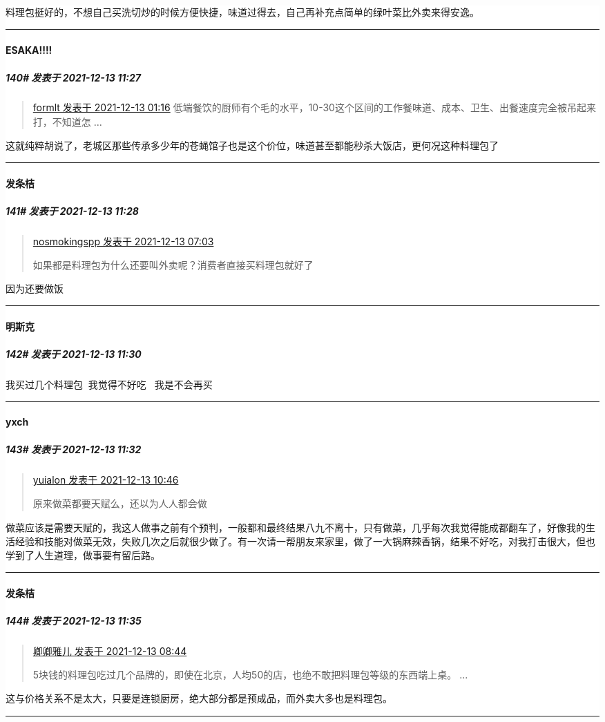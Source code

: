 料理包挺好的，不想自己买洗切炒的时候方便快捷，味道过得去，自己再补充点简单的绿叶菜比外卖来得安逸。

*****

####  ESAKA!!!!  
##### 140#       发表于 2021-12-13 11:27

<blockquote><a href="httphttps://bbs.saraba1st.com/2b/forum.php?mod=redirect&amp;goto=findpost&amp;pid=53912465&amp;ptid=2042185" target="_blank">formlt 发表于 2021-12-13 01:16</a>
低端餐饮的厨师有个毛的水平，10-30这个区间的工作餐味道、成本、卫生、出餐速度完全被吊起来打，不知道怎 ...</blockquote>
这就纯粹胡说了，老城区那些传承多少年的苍蝇馆子也是这个价位，味道甚至都能秒杀大饭店，更何况这种料理包了

*****

####  发条桔  
##### 141#       发表于 2021-12-13 11:28

<blockquote><a href="httphttps://bbs.saraba1st.com/2b/forum.php?mod=redirect&amp;goto=findpost&amp;pid=53913112&amp;ptid=2042185" target="_blank">nosmokingspp 发表于 2021-12-13 07:03</a>

如果都是料理包为什么还要叫外卖呢？消费者直接买料理包就好了</blockquote>
因为还要做饭

*****

####  明斯克  
##### 142#       发表于 2021-12-13 11:30

我买过几个料理包  我觉得不好吃   我是不会再买

*****

####  yxch  
##### 143#       发表于 2021-12-13 11:32

<blockquote><a href="httphttps://bbs.saraba1st.com/2b/forum.php?mod=redirect&amp;goto=findpost&amp;pid=53915045&amp;ptid=2042185" target="_blank">yuialon 发表于 2021-12-13 10:46</a>

原来做菜都要天赋么，还以为人人都会做</blockquote>
做菜应该是需要天赋的，我这人做事之前有个预判，一般都和最终结果八九不离十，只有做菜，几乎每次我觉得能成都翻车了，好像我的生活经验和技能对做菜无效，失败几次之后就很少做了。有一次请一帮朋友来家里，做了一大锅麻辣香锅，结果不好吃，对我打击很大，但也学到了人生道理，做事要有留后路。

*****

####  发条桔  
##### 144#       发表于 2021-12-13 11:35

<blockquote><a href="httphttps://bbs.saraba1st.com/2b/forum.php?mod=redirect&amp;goto=findpost&amp;pid=53913538&amp;ptid=2042185" target="_blank">卿卿雅儿 发表于 2021-12-13 08:44</a>

5块钱的料理包吃过几个品牌的，即使在北京，人均50的店，也绝不敢把料理包等级的东西端上桌。 ...</blockquote>
这与价格关系不是太大，只要是连锁厨房，绝大部分都是预成品，而外卖大多也是料理包。

*****
